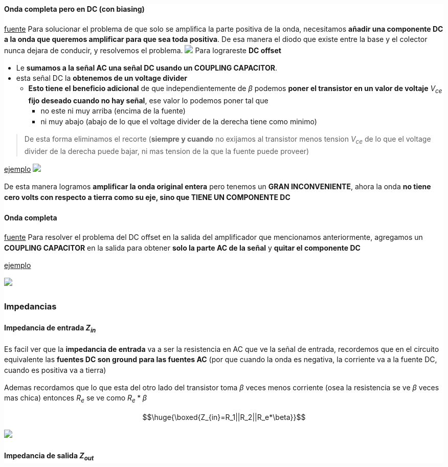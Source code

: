 #### Onda completa pero en DC (con biasing)
[fuente](https://www.youtube.com/watch?v=Aa8Yb4VIw8w&t=1435s)
Para solucionar el problema de que solo se amplifica la parte positiva de la onda, necesitamos **añadir una componente DC a la onda que queremos amplificar para que sea toda positiva**.
De esa manera el diodo que existe entre la base y el colector nunca dejara de conducir, y resolvemos el problema.
![](https://i.imgur.com/sWnLkmE.png)
Para lograreste **DC offset**
* Le **sumamos a la señal AC una señal DC usando un COUPLING CAPACITOR**.
*  esta señal DC la **obtenemos de un voltage divider**
	* **Esto tiene el beneficio adicional** de que independientemente de $\beta$ podemos **poner el transistor en un valor de voltaje** $V_{ce}$ **fijo deseado cuando no hay señal**, ese valor lo podemos poner tal que 
		* no este ni muy arriba (encima de la fuente) 
		* ni muy abajo (abajo de lo que el voltage divider de la derecha tiene como minimo)

>De esta forma eliminamos el recorte (**siempre y cuando** no exijamos al transistor menos tension $V_{ce}$ de lo que el voltage divider de la derecha puede bajar, ni mas tension de la que la fuente puede proveer)

[ejemplo](https://tinyurl.com/yyae6xu7)
![](https://i.imgur.com/A6pkoCt.png)

De esta manera logramos **amplificar la onda original entera** pero tenemos un **GRAN INCONVENIENTE**, ahora la onda **no tiene cero volts con respecto a tierra como su eje, sino que TIENE UN COMPONENTE DC**

#### Onda completa 
[fuente](https://www.youtube.com/watch?v=Aa8Yb4VIw8w&t=1435s)
Para resolver el problema del DC offset en la salida del amplificador que mencionamos anteriormente, agregamos un **COUPLING CAPACITOR** en la salida para obtener **solo la parte AC de la señal** y **quitar el componente DC**

[ejemplo](https://tinyurl.com/yxnj3sut)

![](https://i.imgur.com/hY14Fqw.png)
### Impedancias

#### Impedancia de entrada $Z_{in}$


Es facil ver que la **impedancia de entrada** va a ser la resistencia en AC que ve la señal de entrada, recordemos que en el circuito equivalente las **fuentes DC son ground para las fuentes AC** (por que cuando la onda es negativa, la corriente va a la fuente DC, cuando es positiva va a tierra)

Ademas recordamos que lo que esta del otro lado del transistor toma $\beta$ veces menos corriente (osea la resistencia se ve $\beta$ veces mas chica) entonces $R_e$ se ve como $R_e*\beta$


$$\huge{\boxed{Z_{in}=R_1||R_2||R_e*\beta}}$$



![](https://i.imgur.com/XuFFPdy.png)
#### Impedancia de salida $Z_{out}$
